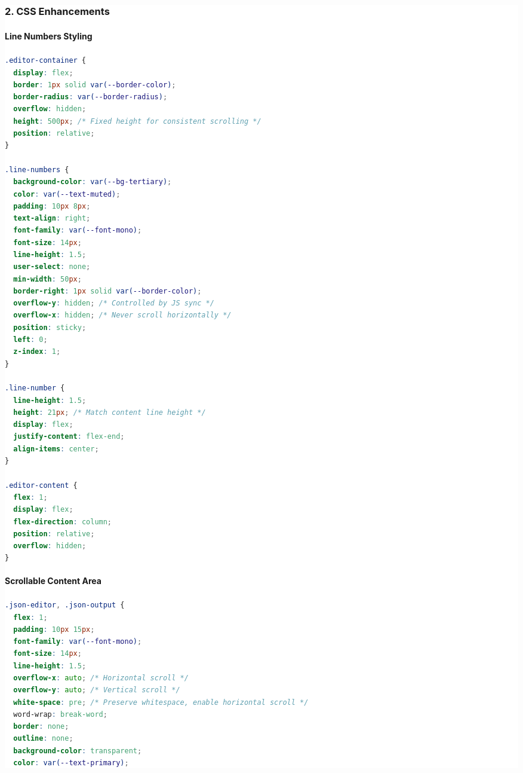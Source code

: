 ### 2. CSS Enhancements

#### Line Numbers Styling
```css
.editor-container {
  display: flex;
  border: 1px solid var(--border-color);
  border-radius: var(--border-radius);
  overflow: hidden;
  height: 500px; /* Fixed height for consistent scrolling */
  position: relative;
}

.line-numbers {
  background-color: var(--bg-tertiary);
  color: var(--text-muted);
  padding: 10px 8px;
  text-align: right;
  font-family: var(--font-mono);
  font-size: 14px;
  line-height: 1.5;
  user-select: none;
  min-width: 50px;
  border-right: 1px solid var(--border-color);
  overflow-y: hidden; /* Controlled by JS sync */
  overflow-x: hidden; /* Never scroll horizontally */
  position: sticky;
  left: 0;
  z-index: 1;
}

.line-number {
  line-height: 1.5;
  height: 21px; /* Match content line height */
  display: flex;
  justify-content: flex-end;
  align-items: center;
}

.editor-content {
  flex: 1;
  display: flex;
  flex-direction: column;
  position: relative;
  overflow: hidden;
}
```

#### Scrollable Content Area
```css
.json-editor, .json-output {
  flex: 1;
  padding: 10px 15px;
  font-family: var(--font-mono);
  font-size: 14px;
  line-height: 1.5;
  overflow-x: auto; /* Horizontal scroll */
  overflow-y: auto; /* Vertical scroll */
  white-space: pre; /* Preserve whitespace, enable horizontal scroll */
  word-wrap: break-word;
  border: none;
  outline: none;
  background-color: transparent;
  color: var(--text-primary);
```